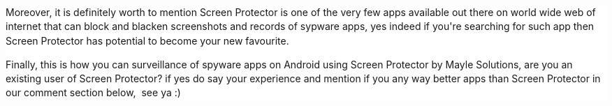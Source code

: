 
Moreover, it is definitely worth to mention Screen Protector is one of the very few apps available out there on world wide web of internet that can block and blacken screenshots and records of sypware apps, yes indeed if you're searching for such app then Screen Protector has potential to become your new favourite.

  

Finally, this is how you can surveillance of spyware apps on Android using Screen Protector by Mayle Solutions, are you an existing user of Screen Protector? if yes do say your experience and mention if you any way better apps than Screen Protector in our comment section below,  see ya :)